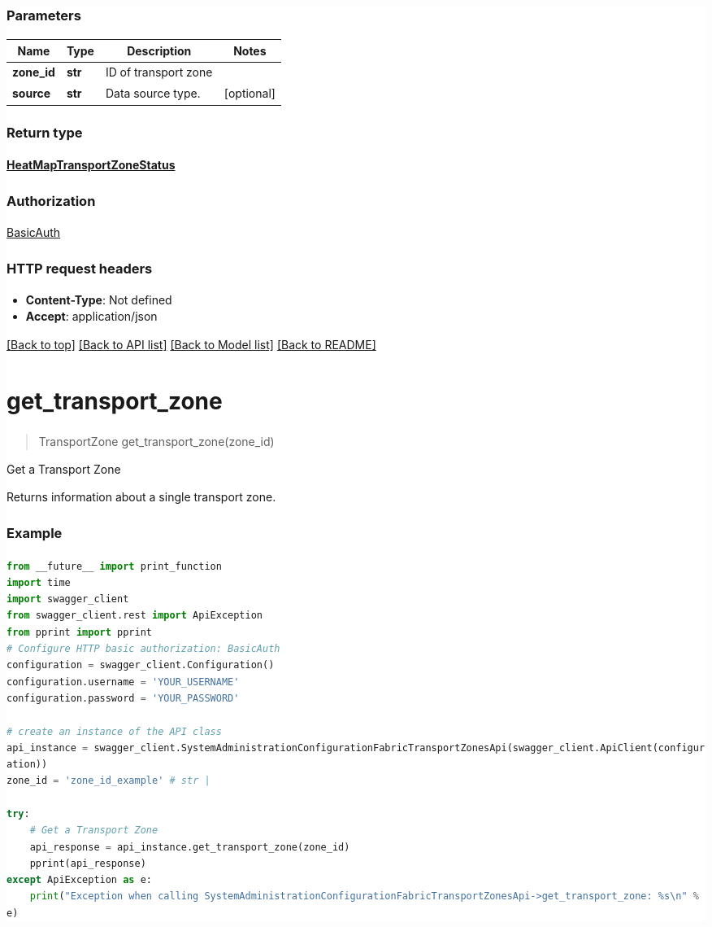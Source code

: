 ### Parameters

Name | Type | Description  | Notes
------------- | ------------- | ------------- | -------------
 **zone_id** | **str**| ID of transport zone | 
 **source** | **str**| Data source type. | [optional] 

### Return type

[**HeatMapTransportZoneStatus**](HeatMapTransportZoneStatus.md)

### Authorization

[BasicAuth](../README.md#BasicAuth)

### HTTP request headers

 - **Content-Type**: Not defined
 - **Accept**: application/json

[[Back to top]](#) [[Back to API list]](../README.md#documentation-for-api-endpoints) [[Back to Model list]](../README.md#documentation-for-models) [[Back to README]](../README.md)

# **get_transport_zone**
> TransportZone get_transport_zone(zone_id)

Get a Transport Zone

Returns information about a single transport zone.

### Example
```python
from __future__ import print_function
import time
import swagger_client
from swagger_client.rest import ApiException
from pprint import pprint
# Configure HTTP basic authorization: BasicAuth
configuration = swagger_client.Configuration()
configuration.username = 'YOUR_USERNAME'
configuration.password = 'YOUR_PASSWORD'

# create an instance of the API class
api_instance = swagger_client.SystemAdministrationConfigurationFabricTransportZonesApi(swagger_client.ApiClient(configuration))
zone_id = 'zone_id_example' # str | 

try:
    # Get a Transport Zone
    api_response = api_instance.get_transport_zone(zone_id)
    pprint(api_response)
except ApiException as e:
    print("Exception when calling SystemAdministrationConfigurationFabricTransportZonesApi->get_transport_zone: %s\n" % e)
```
